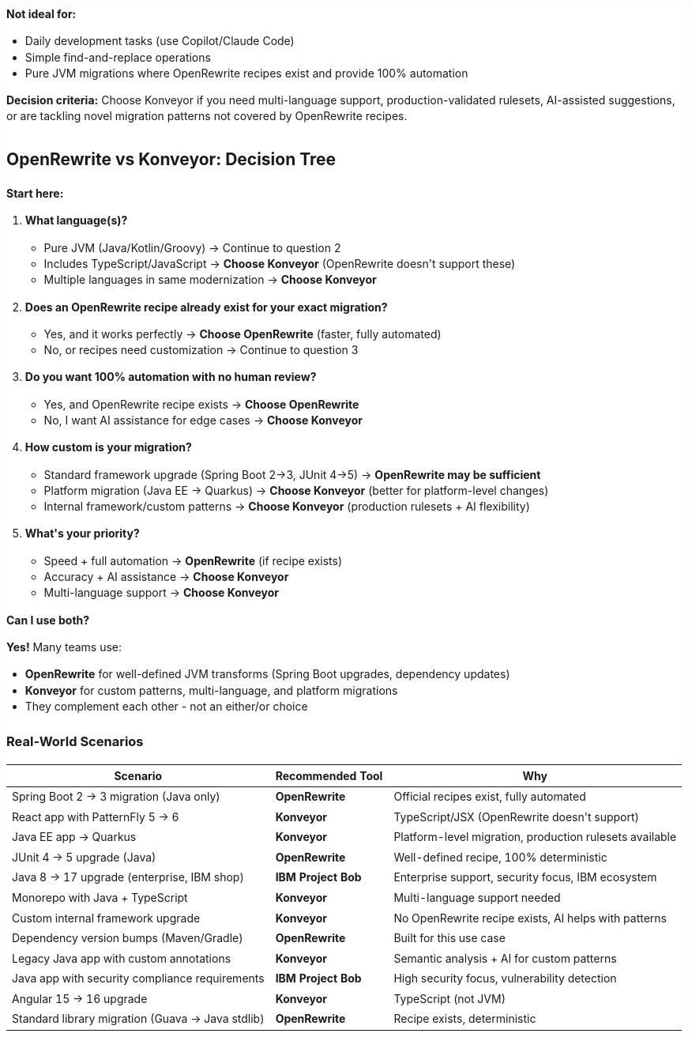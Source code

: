 **Not ideal for:**
- Daily development tasks (use Copilot/Claude Code)
- Simple find-and-replace operations
- Pure JVM migrations where OpenRewrite recipes exist and provide 100% automation

**Decision criteria:** Choose Konveyor if you need multi-language support, production-validated rulesets, AI-assisted suggestions, or are tackling novel migration patterns not covered by OpenRewrite recipes.

## OpenRewrite vs Konveyor: Decision Tree

**Start here:**

1. **What language(s)?**
   - Pure JVM (Java/Kotlin/Groovy) → Continue to question 2
   - Includes TypeScript/JavaScript → **Choose Konveyor** (OpenRewrite doesn't support these)
   - Multiple languages in same modernization → **Choose Konveyor**

2. **Does an OpenRewrite recipe already exist for your exact migration?**
   - Yes, and it works perfectly → **Choose OpenRewrite** (faster, fully automated)
   - No, or recipes need customization → Continue to question 3

3. **Do you want 100% automation with no human review?**
   - Yes, and OpenRewrite recipe exists → **Choose OpenRewrite**
   - No, I want AI assistance for edge cases → **Choose Konveyor**

4. **How custom is your migration?**
   - Standard framework upgrade (Spring Boot 2→3, JUnit 4→5) → **OpenRewrite may be sufficient**
   - Platform migration (Java EE → Quarkus) → **Choose Konveyor** (better for platform-level changes)
   - Internal framework/custom patterns → **Choose Konveyor** (production rulesets + AI flexibility)

5. **What's your priority?**
   - Speed + full automation → **OpenRewrite** (if recipe exists)
   - Accuracy + AI assistance → **Choose Konveyor**
   - Multi-language support → **Choose Konveyor**

**Can I use both?**

**Yes!** Many teams use:
- **OpenRewrite** for well-defined JVM transforms (Spring Boot upgrades, dependency updates)
- **Konveyor** for custom patterns, multi-language, and platform migrations
- They complement each other - not an either/or choice

### Real-World Scenarios

| Scenario | Recommended Tool | Why |
|----------|-----------------|-----|
| Spring Boot 2 → 3 migration (Java only) | **OpenRewrite** | Official recipes exist, fully automated |
| React app with PatternFly 5 → 6 | **Konveyor** | TypeScript/JSX (OpenRewrite doesn't support) |
| Java EE app → Quarkus | **Konveyor** | Platform-level migration, production rulesets available |
| JUnit 4 → 5 upgrade (Java) | **OpenRewrite** | Well-defined recipe, 100% deterministic |
| Java 8 → 17 upgrade (enterprise, IBM shop) | **IBM Project Bob** | Enterprise support, security focus, IBM ecosystem |
| Monorepo with Java + TypeScript | **Konveyor** | Multi-language support needed |
| Custom internal framework upgrade | **Konveyor** | No OpenRewrite recipe exists, AI helps with patterns |
| Dependency version bumps (Maven/Gradle) | **OpenRewrite** | Built for this use case |
| Legacy Java app with custom annotations | **Konveyor** | Semantic analysis + AI for custom patterns |
| Java app with security compliance requirements | **IBM Project Bob** | High security focus, vulnerability detection |
| Angular 15 → 16 upgrade | **Konveyor** | TypeScript (not JVM) |
| Standard library migration (Guava → Java stdlib) | **OpenRewrite** | Recipe exists, deterministic |
